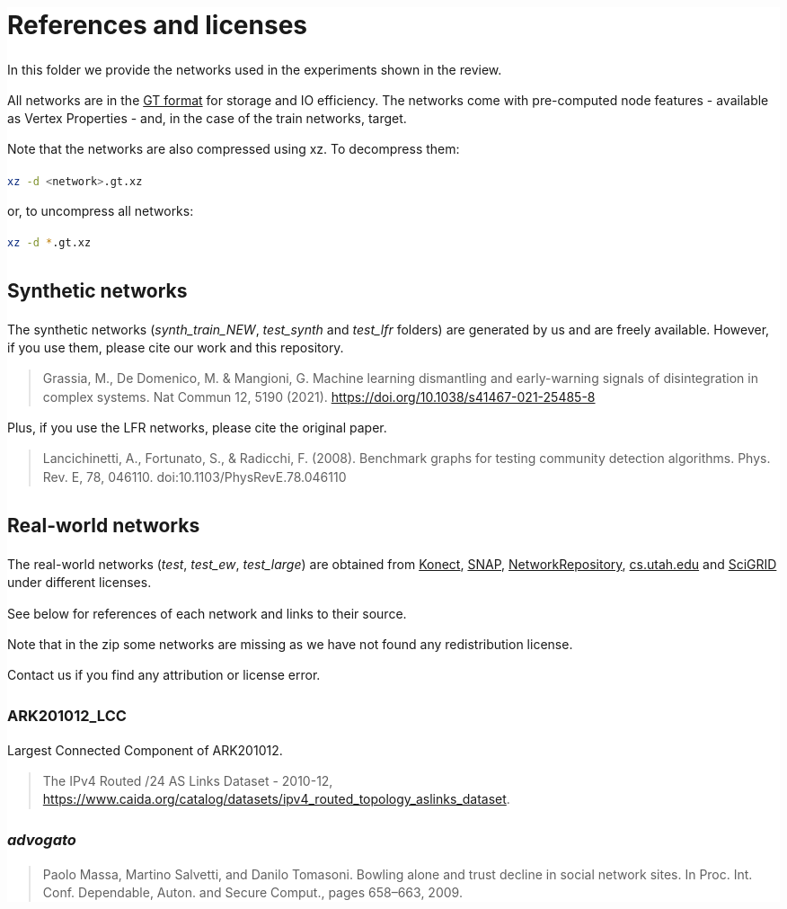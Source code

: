 # References and licenses
In this folder we provide the networks used in the experiments shown in the review.

All networks are in the [GT format](https://graph-tool.skewed.de/static/doc/gt_format.html) for storage and IO efficiency.
The networks come with pre-computed node features - available as Vertex Properties - and, in the case of the train networks, target.

Note that the networks are also compressed using xz.
To decompress them:
```bash
xz -d <network>.gt.xz
```
or, to uncompress all networks:
```bash
xz -d *.gt.xz
```



## Synthetic networks
The synthetic networks (_synth\_train\_NEW_, _test\_synth_ and _test\_lfr_ folders) are generated by us and are freely available.
However, if you use them, please cite our work and this repository.

> Grassia, M., De Domenico, M. & Mangioni, G. Machine learning dismantling and early-warning signals of disintegration in complex systems. Nat Commun 12, 5190 (2021). https://doi.org/10.1038/s41467-021-25485-8

Plus, if you use the LFR networks, please cite the original paper.

> Lancichinetti, A., Fortunato, S., & Radicchi, F. (2008). Benchmark graphs for testing community detection algorithms. Phys. Rev. E, 78, 046110. doi:10.1103/PhysRevE.78.046110


## Real-world networks
The real-world networks (_test_, _test\_ew_, _test\_large_) are obtained from [Konect](http://konect.cc), [SNAP](https://snap.stanford.edu/), [NetworkRepository](https://networkrepository.com), [cs.utah.edu](https://www.cs.utah.edu/) and [SciGRID](https://www.power.scigrid.de/) under different licenses.

See below for references of each network and links to their source. 

Note that in the zip some networks are missing as we have not found any redistribution license.

Contact us if you find any attribution or license error.

### ARK201012_LCC
Largest Connected Component of ARK201012.

> The IPv4 Routed /24 AS Links Dataset - 2010-12,
https://www.caida.org/catalog/datasets/ipv4_routed_topology_aslinks_dataset. 

### _advogato_
> Paolo Massa, Martino Salvetti, and Danilo Tomasoni. Bowling alone and trust decline in social network sites. In Proc. Int. Conf. Dependable, Auton. and Secure Comput., pages 658–663, 2009.
